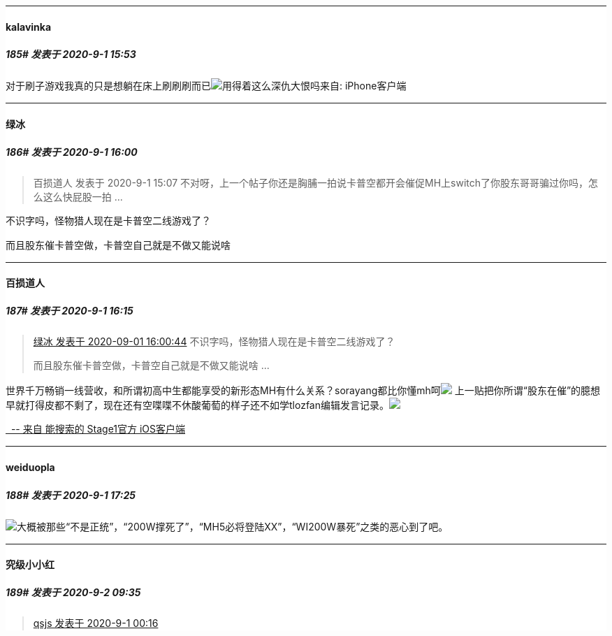 
-----

####  kalavinka  
##### 185#       发表于 2020-9-1 15:53


对于刷子游戏我真的只是想躺在床上刷刷刷而已<img src="https://static.saraba1st.com/image/smiley/face2017/001.png" referrerpolicy="no-referrer">用得着这么深仇大恨吗来自: iPhone客户端


-----

####  绿冰  
##### 186#       发表于 2020-9-1 16:00


<blockquote>百损道人 发表于 2020-9-1 15:07
不对呀，上一个帖子你还是胸脯一拍说卡普空都开会催促MH上switch了你股东哥哥骗过你吗，怎么这么快屁股一拍 ...</blockquote>
不识字吗，怪物猎人现在是卡普空二线游戏了？

而且股东催卡普空做，卡普空自己就是不做又能说啥


-----

####  百损道人  
##### 187#       发表于 2020-9-1 16:15


<blockquote><a href="httphttps://bbs.saraba1st.com/2b/forum.php?mod=redirect&amp;goto=findpost&amp;pid=48611591&amp;ptid=1957235" target="_blank">绿冰 发表于 2020-09-01 16:00:44</a>
不识字吗，怪物猎人现在是卡普空二线游戏了？

而且股东催卡普空做，卡普空自己就是不做又能说啥 ...</blockquote>世界千万畅销一线营收，和所谓初高中生都能享受的新形态MH有什么关系？sorayang都比你懂mh呵<img src="https://static.saraba1st.com/image/smiley/face2017/066.png" referrerpolicy="no-referrer">
上一贴把你所谓“股东在催”的臆想早就打得皮都不剩了，现在还有空喋喋不休酸葡萄的样子还不如学tlozfan编辑发言记录。<img src="https://static.saraba1st.com/image/smiley/face2017/037.png" referrerpolicy="no-referrer">

[  -- 来自 能搜索的 Stage1官方 iOS客户端](https://itunes.apple.com/fi/app/saraba1st/id1221237470?mt=8)


-----

####  weiduopla  
##### 188#       发表于 2020-9-1 17:25


<img src="https://static.saraba1st.com/image/smiley/face2017/037.png" referrerpolicy="no-referrer">大概被那些“不是正统”，“200W撑死了”，“MH5必将登陆XX”，“WI200W暴死”之类的恶心到了吧。


-----

####  究级小小红  
##### 189#       发表于 2020-9-2 09:35


<blockquote><a href="httphttps://bbs.saraba1st.com/2b/forum.php?mod=redirect&amp;goto=findpost&amp;pid=48606177&amp;ptid=1957235" target="_blank">qsjs 发表于 2020-9-1 00:16</a>
